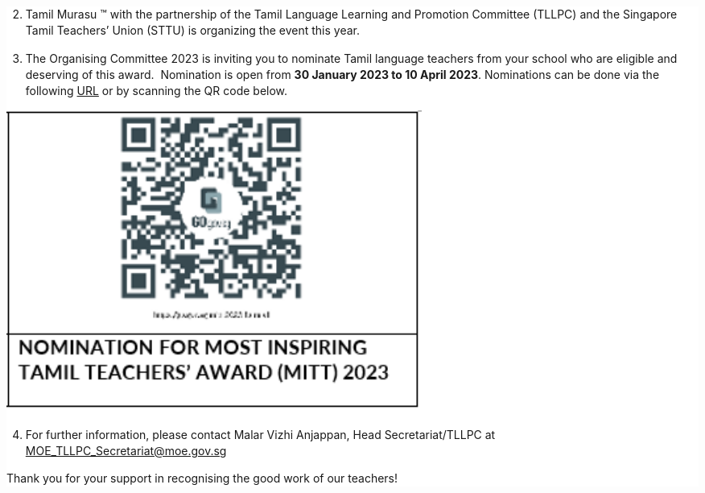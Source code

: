   

2. Tamil Murasu ™ with the partnership of the Tamil Language Learning and Promotion Committee (TLLPC) and the Singapore Tamil Teachers’ Union (STTU) is organizing the event this year.

  

3. The Organising Committee 2023 is inviting you to nominate Tamil language teachers from your school who are eligible and deserving of this award.  Nomination is open from **30 January 2023 to 10 April 2023**. Nominations can be done via the following [URL](https://go.gov.sg/mitt-2023-form-el) or by scanning the QR code below.

<img src="/images/MITT.png" 
     style="width:60%">

4. For further information, please contact Malar Vizhi Anjappan, Head Secretariat/TLLPC at MOE_TLLPC_Secretariat@moe.gov.sg


Thank you for your support in recognising the good work of our teachers!